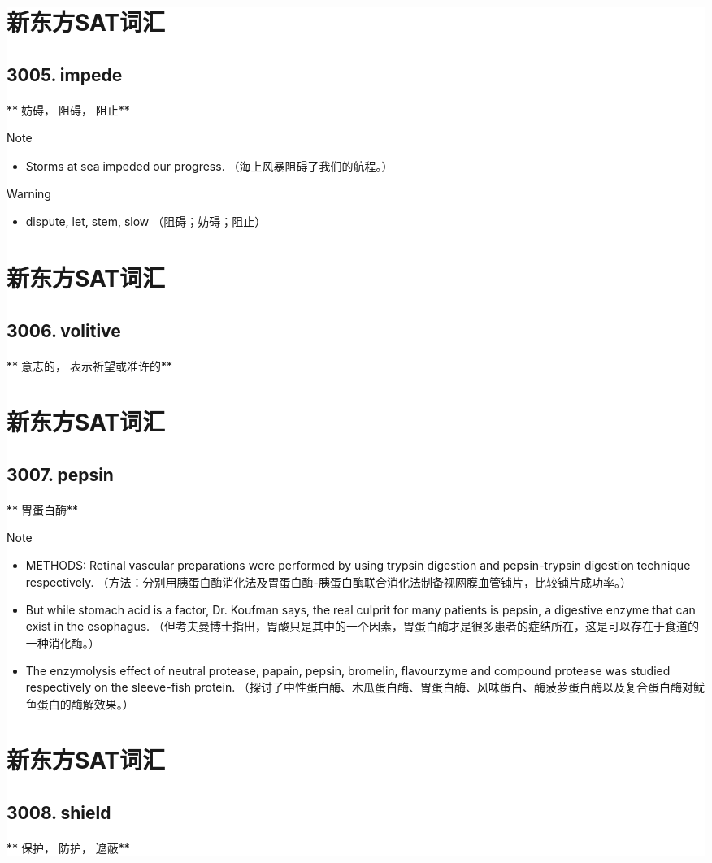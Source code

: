 # 新东方SAT词汇

## 3005. impede

** 妨碍， 阻碍， 阻止**

> [!NOTE]
>
> - Storms at sea impeded our progress. （海上风暴阻碍了我们的航程。）
>

> [!WARNING]
>
> - dispute, let, stem, slow （阻碍；妨碍；阻止）
>

# 新东方SAT词汇

## 3006. volitive

** 意志的， 表示祈望或准许的**

# 新东方SAT词汇

## 3007. pepsin

** 胃蛋白酶**

> [!NOTE]
>
> - METHODS: Retinal vascular preparations were performed by using trypsin digestion and pepsin-trypsin digestion technique respectively. （方法：分别用胰蛋白酶消化法及胃蛋白酶-胰蛋白酶联合消化法制备视网膜血管铺片，比较铺片成功率。）
>
> - But while stomach acid is a factor, Dr. Koufman says, the real culprit for many patients is pepsin, a digestive enzyme that can exist in the esophagus. （但考夫曼博士指出，胃酸只是其中的一个因素，胃蛋白酶才是很多患者的症结所在，这是可以存在于食道的一种消化酶。）
>
> - The enzymolysis effect of neutral protease, papain, pepsin, bromelin, flavourzyme and compound protease was studied respectively on the sleeve-fish protein. （探讨了中性蛋白酶、木瓜蛋白酶、胃蛋白酶、风味蛋白、酶菠萝蛋白酶以及复合蛋白酶对鱿鱼蛋白的酶解效果。）
>

# 新东方SAT词汇

## 3008. shield

** 保护， 防护， 遮蔽**
